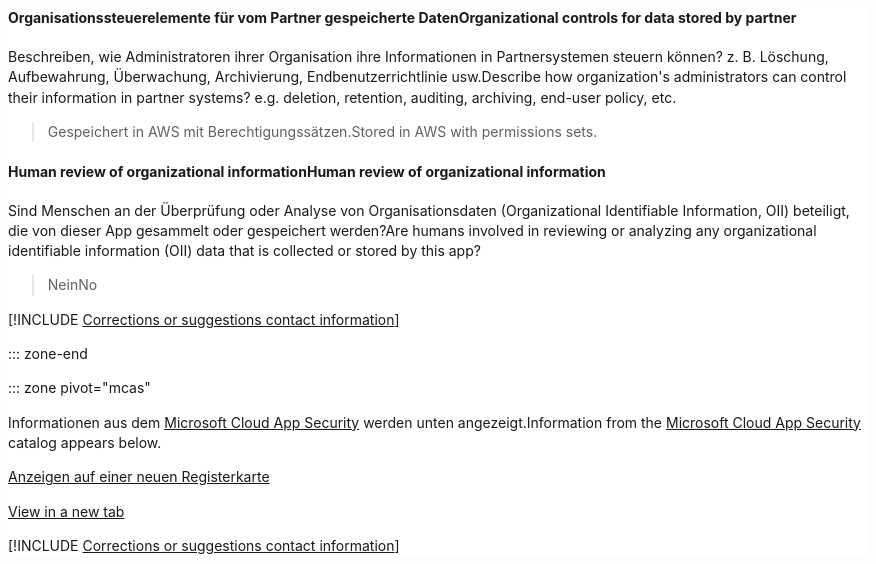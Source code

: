 #### <a name="organizational-controls-for-data-stored-by-partner"></a><span data-ttu-id="18e90-141">Organisationssteuerelemente für vom Partner gespeicherte Daten</span><span class="sxs-lookup"><span data-stu-id="18e90-141">Organizational controls for data stored by partner</span></span>

<span data-ttu-id="18e90-142">Beschreiben, wie Administratoren ihrer Organisation ihre Informationen in Partnersystemen steuern können? z. B. Löschung, Aufbewahrung, Überwachung, Archivierung, Endbenutzerrichtlinie usw.</span><span class="sxs-lookup"><span data-stu-id="18e90-142">Describe how organization's administrators can control their information in partner systems? e.g. deletion, retention, auditing, archiving, end-user policy, etc.</span></span>

><span data-ttu-id="18e90-143">Gespeichert in AWS mit Berechtigungssätzen.</span><span class="sxs-lookup"><span data-stu-id="18e90-143">Stored in AWS with permissions sets.</span></span>

#### <a name="human-review-of-organizational-information"></a><span data-ttu-id="18e90-144">Human review of organizational information</span><span class="sxs-lookup"><span data-stu-id="18e90-144">Human review of organizational information</span></span>

<span data-ttu-id="18e90-145">Sind Menschen an der Überprüfung oder Analyse von Organisationsdaten (Organizational Identifiable Information, OII) beteiligt, die von dieser App gesammelt oder gespeichert werden?</span><span class="sxs-lookup"><span data-stu-id="18e90-145">Are humans involved in reviewing or analyzing any organizational identifiable information (OII) data that is collected or stored by this app?</span></span>

><span data-ttu-id="18e90-146">Nein</span><span class="sxs-lookup"><span data-stu-id="18e90-146">No</span></span>

[!INCLUDE [Corrections or suggestions contact information](../includes/corrections-or-suggestions.md)]

::: zone-end

::: zone pivot="mcas"

<span data-ttu-id="18e90-147">Informationen aus dem [Microsoft Cloud App Security](https://www.microsoft.com/enterprise-mobility-security/cloud-app-security) werden unten angezeigt.</span><span class="sxs-lookup"><span data-stu-id="18e90-147">Information from the [Microsoft Cloud App Security](https://www.microsoft.com/enterprise-mobility-security/cloud-app-security) catalog appears below.</span></span>

<iframe height='1020' title='<span data-ttu-id="18e90-148">Microsoft Cloud App Security Informationen</span><span class="sxs-lookup"><span data-stu-id="18e90-148">Microsoft Cloud App Security Information</span></span>' src='https://appmcasinfoprod.azurewebsites.net/#/dashboard/36251' frameborder='no' style='width: 100%;'></iframe><span data-ttu-id="18e90-149">

<a href="https://appmcasinfoprod.azurewebsites.net/#/dashboard/36251" target="_blank">Anzeigen auf einer neuen Registerkarte</a></span><span class="sxs-lookup"><span data-stu-id="18e90-149">

<a href="https://appmcasinfoprod.azurewebsites.net/#/dashboard/36251" target="_blank">View in a new tab</a></span></span>

[!INCLUDE [Corrections or suggestions contact information](../includes/corrections-or-suggestions.md)]
